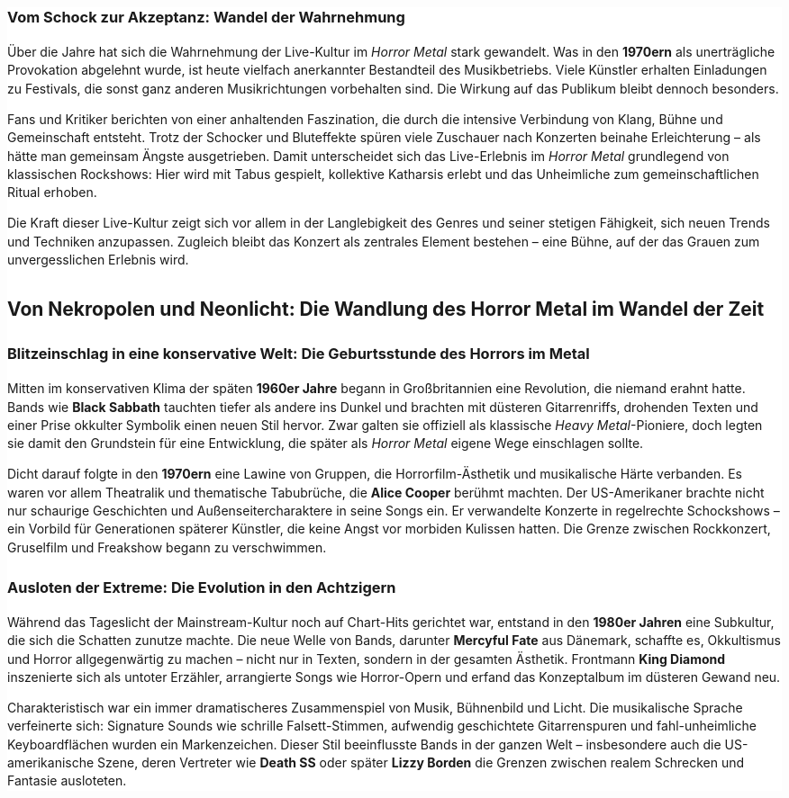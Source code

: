 ### Vom Schock zur Akzeptanz: Wandel der Wahrnehmung

Über die Jahre hat sich die Wahrnehmung der Live-Kultur im _Horror Metal_ stark gewandelt. Was in
den **1970ern** als unerträgliche Provokation abgelehnt wurde, ist heute vielfach anerkannter
Bestandteil des Musikbetriebs. Viele Künstler erhalten Einladungen zu Festivals, die sonst ganz
anderen Musikrichtungen vorbehalten sind. Die Wirkung auf das Publikum bleibt dennoch besonders.

Fans und Kritiker berichten von einer anhaltenden Faszination, die durch die intensive Verbindung
von Klang, Bühne und Gemeinschaft entsteht. Trotz der Schocker und Bluteffekte spüren viele
Zuschauer nach Konzerten beinahe Erleichterung – als hätte man gemeinsam Ängste ausgetrieben. Damit
unterscheidet sich das Live-Erlebnis im _Horror Metal_ grundlegend von klassischen Rockshows: Hier
wird mit Tabus gespielt, kollektive Katharsis erlebt und das Unheimliche zum gemeinschaftlichen
Ritual erhoben.

Die Kraft dieser Live-Kultur zeigt sich vor allem in der Langlebigkeit des Genres und seiner
stetigen Fähigkeit, sich neuen Trends und Techniken anzupassen. Zugleich bleibt das Konzert als
zentrales Element bestehen – eine Bühne, auf der das Grauen zum unvergesslichen Erlebnis wird.

## Von Nekropolen und Neonlicht: Die Wandlung des Horror Metal im Wandel der Zeit

### Blitzeinschlag in eine konservative Welt: Die Geburtsstunde des Horrors im Metal

Mitten im konservativen Klima der späten **1960er Jahre** begann in Großbritannien eine Revolution,
die niemand erahnt hatte. Bands wie **Black Sabbath** tauchten tiefer als andere ins Dunkel und
brachten mit düsteren Gitarrenriffs, drohenden Texten und einer Prise okkulter Symbolik einen neuen
Stil hervor. Zwar galten sie offiziell als klassische _Heavy Metal_-Pioniere, doch legten sie damit
den Grundstein für eine Entwicklung, die später als _Horror Metal_ eigene Wege einschlagen sollte.

Dicht darauf folgte in den **1970ern** eine Lawine von Gruppen, die Horrorfilm-Ästhetik und
musikalische Härte verbanden. Es waren vor allem Theatralik und thematische Tabubrüche, die **Alice
Cooper** berühmt machten. Der US-Amerikaner brachte nicht nur schaurige Geschichten und
Außenseitercharaktere in seine Songs ein. Er verwandelte Konzerte in regelrechte Schockshows – ein
Vorbild für Generationen späterer Künstler, die keine Angst vor morbiden Kulissen hatten. Die Grenze
zwischen Rockkonzert, Gruselfilm und Freakshow begann zu verschwimmen.

### Ausloten der Extreme: Die Evolution in den Achtzigern

Während das Tageslicht der Mainstream-Kultur noch auf Chart-Hits gerichtet war, entstand in den
**1980er Jahren** eine Subkultur, die sich die Schatten zunutze machte. Die neue Welle von Bands,
darunter **Mercyful Fate** aus Dänemark, schaffte es, Okkultismus und Horror allgegenwärtig zu
machen – nicht nur in Texten, sondern in der gesamten Ästhetik. Frontmann **King Diamond**
inszenierte sich als untoter Erzähler, arrangierte Songs wie Horror-Opern und erfand das
Konzeptalbum im düsteren Gewand neu.

Charakteristisch war ein immer dramatischeres Zusammenspiel von Musik, Bühnenbild und Licht. Die
musikalische Sprache verfeinerte sich: Signature Sounds wie schrille Falsett-Stimmen, aufwendig
geschichtete Gitarrenspuren und fahl-unheimliche Keyboardflächen wurden ein Markenzeichen. Dieser
Stil beeinflusste Bands in der ganzen Welt – insbesondere auch die US-amerikanische Szene, deren
Vertreter wie **Death SS** oder später **Lizzy Borden** die Grenzen zwischen realem Schrecken und
Fantasie ausloteten.
